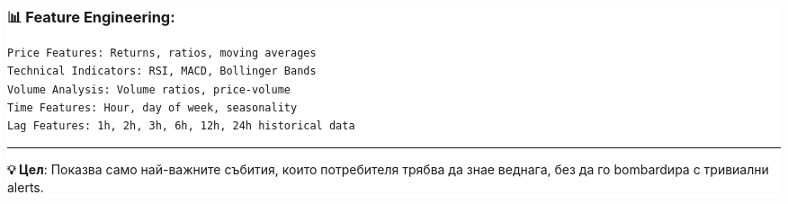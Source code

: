 ### 📊 **Feature Engineering:**
```
Price Features: Returns, ratios, moving averages
Technical Indicators: RSI, MACD, Bollinger Bands
Volume Analysis: Volume ratios, price-volume
Time Features: Hour, day of week, seasonality
Lag Features: 1h, 2h, 3h, 6h, 12h, 24h historical data
```

---

**💡 Цел**: Показва само най-важните събития, които потребителя трябва да знае веднага, без да го bombardира с тривиални alerts.
